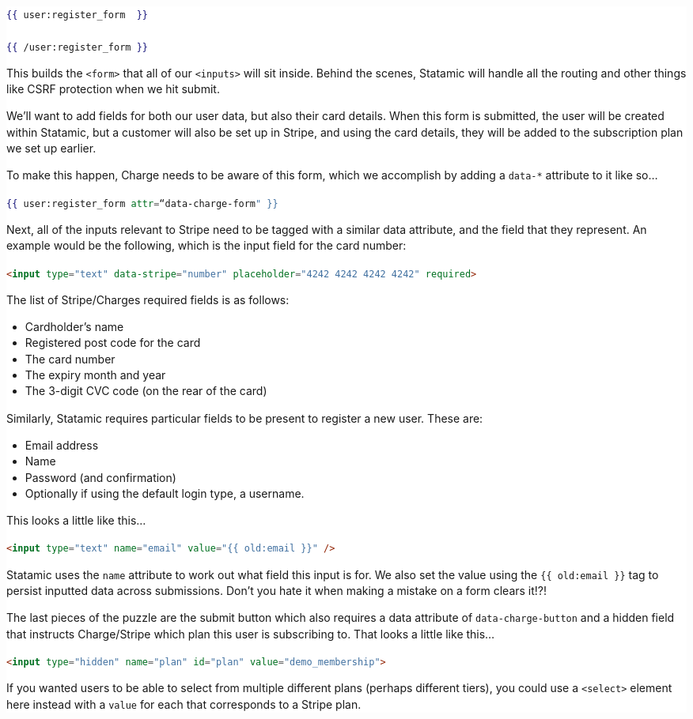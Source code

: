 ```hbs
{{ user:register_form  }}

{{ /user:register_form }}
```

This builds the `<form>` that all of our `<inputs>` will sit inside. Behind the scenes, Statamic will handle all the routing and other things like CSRF protection when we hit submit.

We’ll want to add fields for both our user data, but also their card details. When this form is submitted, the user will be created within Statamic, but a customer will also be set up in Stripe, and using the card details, they will be added to the subscription plan we set up earlier.

To make this happen, Charge needs to be aware of this form, which we accomplish by adding a `data-*` attribute to it like so…
```hbs
{{ user:register_form attr=“data-charge-form" }}
```

Next, all of the inputs relevant to Stripe need to be tagged with a similar data attribute, and the field that they represent. An example would be the following, which is the input field for the card number:
```html
<input type="text" data-stripe="number" placeholder="4242 4242 4242 4242" required>
```

The list of Stripe/Charges required fields is as follows:
- Cardholder’s name
- Registered post code for the card
- The card number
- The expiry month and year
- The 3-digit CVC code (on the rear of the card)
 
Similarly, Statamic requires particular fields to be present to register a new user. These are:
- Email address
- Name
- Password (and confirmation)
- Optionally if using the default login type, a username.

This looks a little like this…
```html
<input type="text" name="email" value="{{ old:email }}" />
```

Statamic uses the `name` attribute to work out what field this input is for. We also set the value using the `{{ old:email }}` tag to persist inputted data across submissions. Don’t you hate it when making a mistake on a form clears it!?!

The last pieces of the puzzle are the submit button which also requires a data attribute of `data-charge-button` and a hidden field that instructs Charge/Stripe which plan this user is subscribing to. That looks a little like this…

```html
<input type="hidden" name="plan" id="plan" value="demo_membership">
```

If you wanted users to be able to select from multiple different plans (perhaps different tiers), you could use a `<select>` element here instead with a `value` for each that corresponds to a Stripe plan.
